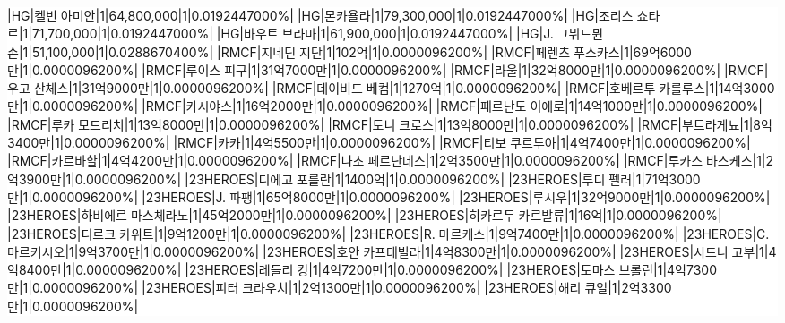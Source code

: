 |HG|켈빈 아미안|1|64,800,000|1|0.0192447000%|
|HG|몬카욜라|1|79,300,000|1|0.0192447000%|
|HG|조리스 쇼타르|1|71,700,000|1|0.0192447000%|
|HG|바우트 브라마|1|61,900,000|1|0.0192447000%|
|HG|J. 그뷔드뮌손|1|51,100,000|1|0.0288670400%|
|RMCF|지네딘 지단|1|102억|1|0.0000096200%|
|RMCF|페렌츠 푸스카스|1|69억6000만|1|0.0000096200%|
|RMCF|루이스 피구|1|31억7000만|1|0.0000096200%|
|RMCF|라울|1|32억8000만|1|0.0000096200%|
|RMCF|우고 산체스|1|31억9000만|1|0.0000096200%|
|RMCF|데이비드 베컴|1|1270억|1|0.0000096200%|
|RMCF|호베르투 카를루스|1|14억3000만|1|0.0000096200%|
|RMCF|카시야스|1|16억2000만|1|0.0000096200%|
|RMCF|페르난도 이에로|1|14억1000만|1|0.0000096200%|
|RMCF|루카 모드리치|1|13억8000만|1|0.0000096200%|
|RMCF|토니 크로스|1|13억8000만|1|0.0000096200%|
|RMCF|부트라게뇨|1|8억3400만|1|0.0000096200%|
|RMCF|카카|1|4억5500만|1|0.0000096200%|
|RMCF|티보 쿠르투아|1|4억7400만|1|0.0000096200%|
|RMCF|카르바할|1|4억4200만|1|0.0000096200%|
|RMCF|나초 페르난데스|1|2억3500만|1|0.0000096200%|
|RMCF|루카스 바스케스|1|2억3900만|1|0.0000096200%|
|23HEROES|디에고 포를란|1|1400억|1|0.0000096200%|
|23HEROES|루디 펠러|1|71억3000만|1|0.0000096200%|
|23HEROES|J. 파팽|1|65억8000만|1|0.0000096200%|
|23HEROES|루시우|1|32억9000만|1|0.0000096200%|
|23HEROES|하비에르 마스체라노|1|45억2000만|1|0.0000096200%|
|23HEROES|히카르두 카르발류|1|16억|1|0.0000096200%|
|23HEROES|디르크 카위트|1|9억1200만|1|0.0000096200%|
|23HEROES|R. 마르케스|1|9억7400만|1|0.0000096200%|
|23HEROES|C. 마르키시오|1|9억3700만|1|0.0000096200%|
|23HEROES|호안 카프데빌라|1|4억8300만|1|0.0000096200%|
|23HEROES|시드니 고부|1|4억8400만|1|0.0000096200%|
|23HEROES|레들리 킹|1|4억7200만|1|0.0000096200%|
|23HEROES|토마스 브롤린|1|4억7300만|1|0.0000096200%|
|23HEROES|피터 크라우치|1|2억1300만|1|0.0000096200%|
|23HEROES|해리 큐얼|1|2억3300만|1|0.0000096200%|